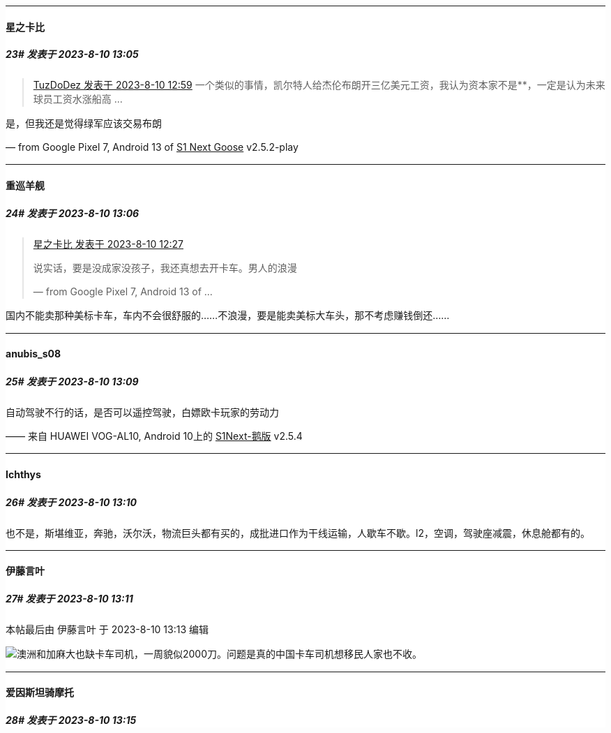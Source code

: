 *****

####  星之卡比  
##### 23#       发表于 2023-8-10 13:05

<blockquote><a href="httphttps://bbs.saraba1st.com/2b/forum.php?mod=redirect&amp;goto=findpost&amp;pid=61976665&amp;ptid=2147835" target="_blank">TuzDoDez 发表于 2023-8-10 12:59</a>
一个类似的事情，凯尔特人给杰伦布朗开三亿美元工资，我认为资本家不是**，一定是认为未来球员工资水涨船高 ...</blockquote>
是，但我还是觉得绿军应该交易布朗

— from Google Pixel 7, Android 13 of [S1 Next Goose](https://pan.baidu.com/s/1mi43uRm) v2.5.2-play

*****

####  重巡羊舰  
##### 24#       发表于 2023-8-10 13:06

<blockquote><a href="httphttps://bbs.saraba1st.com/2b/forum.php?mod=redirect&amp;goto=findpost&amp;pid=61976290&amp;ptid=2147835" target="_blank">星之卡比 发表于 2023-8-10 12:27</a>

说实话，要是没成家没孩子，我还真想去开卡车。男人的浪漫

— from Google Pixel 7, Android 13 of ...</blockquote>
国内不能卖那种美标卡车，车内不会很舒服的……不浪漫，要是能卖美标大车头，那不考虑赚钱倒还……

*****

####  anubis_s08  
##### 25#       发表于 2023-8-10 13:09

自动驾驶不行的话，是否可以遥控驾驶，白嫖欧卡玩家的劳动力

—— 来自 HUAWEI VOG-AL10, Android 10上的 [S1Next-鹅版](https://github.com/ykrank/S1-Next/releases) v2.5.4

*****

####  Ichthys  
##### 26#       发表于 2023-8-10 13:10

也不是，斯堪维亚，奔驰，沃尔沃，物流巨头都有买的，成批进口作为干线运输，人歇车不歇。l2，空调，驾驶座减震，休息舱都有的。

*****

####  伊藤言叶  
##### 27#       发表于 2023-8-10 13:11

 本帖最后由 伊藤言叶 于 2023-8-10 13:13 编辑 

<img src="https://static.saraba1st.com/image/smiley/face2017/009.gif" referrerpolicy="no-referrer">澳洲和加麻大也缺卡车司机，一周貌似2000刀。问题是真的中国卡车司机想移民人家也不收。

*****

####  爱因斯坦骑摩托  
##### 28#       发表于 2023-8-10 13:15
